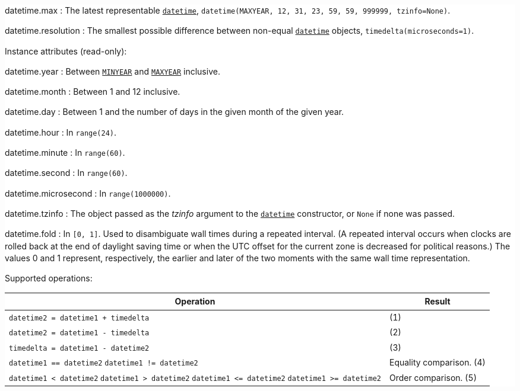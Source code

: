 datetime.max
:   The latest representable [`datetime`](#datetime.datetime "datetime.datetime"), `datetime(MAXYEAR, 12, 31, 23, 59,
    59, 999999, tzinfo=None)`.

datetime.resolution
:   The smallest possible difference between non-equal [`datetime`](#datetime.datetime "datetime.datetime") objects,
    `timedelta(microseconds=1)`.

Instance attributes (read-only):

datetime.year
:   Between [`MINYEAR`](#datetime.MINYEAR "datetime.MINYEAR") and [`MAXYEAR`](#datetime.MAXYEAR "datetime.MAXYEAR") inclusive.

datetime.month
:   Between 1 and 12 inclusive.

datetime.day
:   Between 1 and the number of days in the given month of the given year.

datetime.hour
:   In `range(24)`.

datetime.minute
:   In `range(60)`.

datetime.second
:   In `range(60)`.

datetime.microsecond
:   In `range(1000000)`.

datetime.tzinfo
:   The object passed as the *tzinfo* argument to the [`datetime`](#datetime.datetime "datetime.datetime") constructor,
    or `None` if none was passed.

datetime.fold
:   In `[0, 1]`. Used to disambiguate wall times during a repeated interval. (A
    repeated interval occurs when clocks are rolled back at the end of daylight saving
    time or when the UTC offset for the current zone is decreased for political reasons.)
    The values 0 and 1 represent, respectively, the earlier and later of the two
    moments with the same wall time representation.

Supported operations:

| Operation | Result |
| --- | --- |
| `datetime2 = datetime1 + timedelta` | (1) |
| `datetime2 = datetime1 - timedelta` | (2) |
| `timedelta = datetime1 - datetime2` | (3) |
| `datetime1 == datetime2`  `datetime1 != datetime2` | Equality comparison. (4) |
| `datetime1 < datetime2`  `datetime1 > datetime2`  `datetime1 <= datetime2`  `datetime1 >= datetime2` | Order comparison. (5) |
